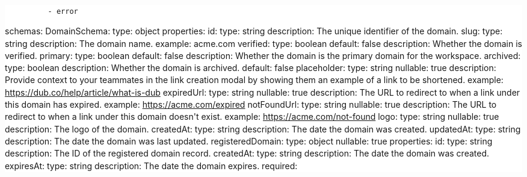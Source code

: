               - error
  schemas:
    DomainSchema:
      type: object
      properties:
        id:
          type: string
          description: The unique identifier of the domain.
        slug:
          type: string
          description: The domain name.
          example: acme.com
        verified:
          type: boolean
          default: false
          description: Whether the domain is verified.
        primary:
          type: boolean
          default: false
          description: Whether the domain is the primary domain for the workspace.
        archived:
          type: boolean
          description: Whether the domain is archived.
          default: false
        placeholder:
          type: string
          nullable: true
          description: Provide context to your teammates in the link creation modal by showing them an example of a link to be shortened.
          example: https://dub.co/help/article/what-is-dub
        expiredUrl:
          type: string
          nullable: true
          description: The URL to redirect to when a link under this domain has expired.
          example: https://acme.com/expired
        notFoundUrl:
          type: string
          nullable: true
          description: The URL to redirect to when a link under this domain doesn't exist.
          example: https://acme.com/not-found
        logo:
          type: string
          nullable: true
          description: The logo of the domain.
        createdAt:
          type: string
          description: The date the domain was created.
        updatedAt:
          type: string
          description: The date the domain was last updated.
        registeredDomain:
          type: object
          nullable: true
          properties:
            id:
              type: string
              description: The ID of the registered domain record.
            createdAt:
              type: string
              description: The date the domain was created.
            expiresAt:
              type: string
              description: The date the domain expires.
          required: